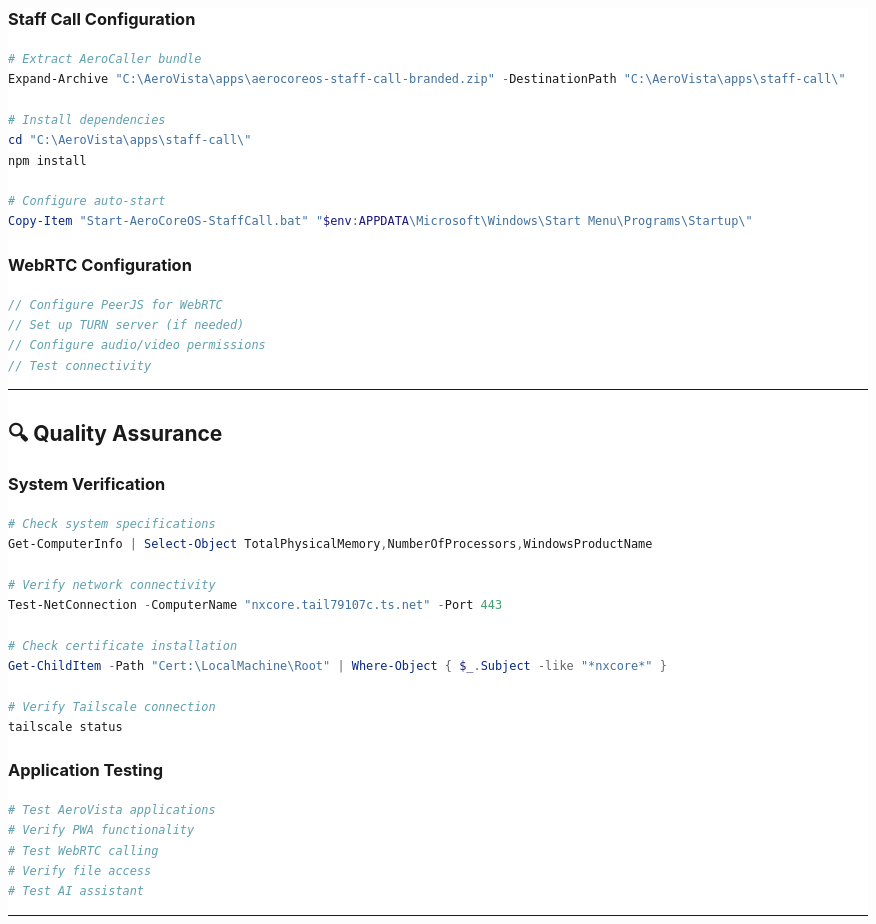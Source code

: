 ### **Staff Call Configuration**
```powershell
# Extract AeroCaller bundle
Expand-Archive "C:\AeroVista\apps\aerocoreos-staff-call-branded.zip" -DestinationPath "C:\AeroVista\apps\staff-call\"

# Install dependencies
cd "C:\AeroVista\apps\staff-call\"
npm install

# Configure auto-start
Copy-Item "Start-AeroCoreOS-StaffCall.bat" "$env:APPDATA\Microsoft\Windows\Start Menu\Programs\Startup\"
```

### **WebRTC Configuration**
```javascript
// Configure PeerJS for WebRTC
// Set up TURN server (if needed)
// Configure audio/video permissions
// Test connectivity
```

---

## 🔍 **Quality Assurance**

### **System Verification**
```powershell
# Check system specifications
Get-ComputerInfo | Select-Object TotalPhysicalMemory,NumberOfProcessors,WindowsProductName

# Verify network connectivity
Test-NetConnection -ComputerName "nxcore.tail79107c.ts.net" -Port 443

# Check certificate installation
Get-ChildItem -Path "Cert:\LocalMachine\Root" | Where-Object { $_.Subject -like "*nxcore*" }

# Verify Tailscale connection
tailscale status
```

### **Application Testing**
```powershell
# Test AeroVista applications
# Verify PWA functionality
# Test WebRTC calling
# Verify file access
# Test AI assistant
```

---